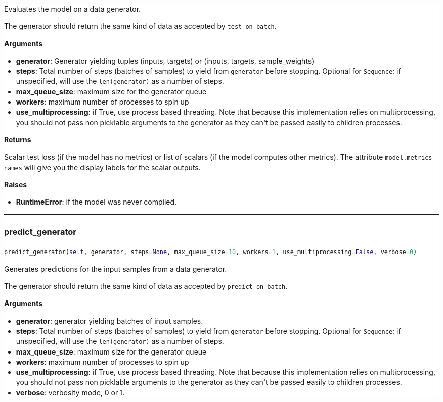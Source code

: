 
Evaluates the model on a data generator.

The generator should return the same kind of data
as accepted by `test_on_batch`.

__Arguments__

- __generator__: Generator yielding tuples (inputs, targets)
or (inputs, targets, sample_weights)
- __steps__: Total number of steps (batches of samples)
to yield from `generator` before stopping.
Optional for `Sequence`: if unspecified, will use
the `len(generator)` as a number of steps.
- __max_queue_size__: maximum size for the generator queue
- __workers__: maximum number of processes to spin up
- __use_multiprocessing__: if True, use process based threading.
Note that because this implementation
relies on multiprocessing, you should not pass
non picklable arguments to the generator
as they can't be passed easily to children processes.

__Returns__

Scalar test loss (if the model has no metrics)
or list of scalars (if the model computes other metrics).
The attribute `model.metrics_names` will give you
the display labels for the scalar outputs.

__Raises__

- __RuntimeError__: if the model was never compiled.

----

### predict_generator


```python
predict_generator(self, generator, steps=None, max_queue_size=10, workers=1, use_multiprocessing=False, verbose=0)
```


Generates predictions for the input samples from a data generator.

The generator should return the same kind of data as accepted by
`predict_on_batch`.

__Arguments__

- __generator__: generator yielding batches of input samples.
- __steps__: Total number of steps (batches of samples)
to yield from `generator` before stopping.
Optional for `Sequence`: if unspecified, will use
the `len(generator)` as a number of steps.
- __max_queue_size__: maximum size for the generator queue
- __workers__: maximum number of processes to spin up
- __use_multiprocessing__: if True, use process based threading.
Note that because this implementation
relies on multiprocessing, you should not pass
non picklable arguments to the generator
as they can't be passed easily to children processes.
- __verbose__: verbosity mode, 0 or 1.
